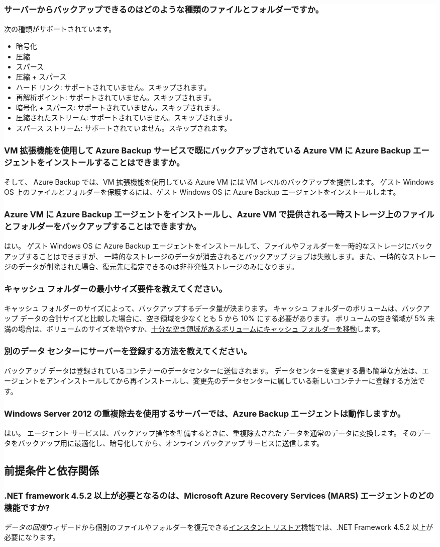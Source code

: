 ### <a name="what-file-and-folder-types-can-i-back-up-from-my-serverbr"></a>サーバーからバックアップできるのはどのような種類のファイルとフォルダーですか。<br/>
次の種類がサポートされています。

* 暗号化
* 圧縮
* スパース
* 圧縮 + スパース
* ハード リンク: サポートされていません。スキップされます。
* 再解析ポイント: サポートされていません。スキップされます。
* 暗号化 + スパース: サポートされていません。スキップされます。
* 圧縮されたストリーム: サポートされていません。スキップされます。
* スパース ストリーム: サポートされていません。スキップされます。

### <a name="can-i-install-the-azure-backup-agent-on-an-azure-vm-already-backed-by-the-azure-backup-service-using-the-vm-extension-br"></a>VM 拡張機能を使用して Azure Backup サービスで既にバックアップされている Azure VM に Azure Backup エージェントをインストールすることはできますか。 <br/>
そして、 Azure Backup では、VM 拡張機能を使用している Azure VM には VM レベルのバックアップを提供します。 ゲスト Windows OS 上のファイルとフォルダーを保護するには、ゲスト Windows OS に Azure Backup エージェントをインストールします。

### <a name="can-i-install-the-azure-backup-agent-on-an-azure-vm-to-back-up-files-and-folders-present-on-temporary-storage-provided-by-the-azure-vm-br"></a>Azure VM に Azure Backup エージェントをインストールし、Azure VM で提供される一時ストレージ上のファイルとフォルダーをバックアップすることはできますか。 <br/>
はい。 ゲスト Windows OS に Azure Backup エージェントをインストールして、ファイルやフォルダーを一時的なストレージにバックアップすることはできますが、 一時的なストレージのデータが消去されるとバックアップ ジョブは失敗します。また、一時的なストレージのデータが削除された場合、復元先に指定できるのは非揮発性ストレージのみになります。

### <a name="whats-the-minimum-size-requirement-for-the-cache-folder-br"></a>キャッシュ フォルダーの最小サイズ要件を教えてください。 <br/>
キャッシュ フォルダーのサイズによって、バックアップするデータ量が決まります。 キャッシュ フォルダーのボリュームは、バックアップ データの合計サイズと比較した場合に、空き領域を少なくとも 5 から 10% にする必要があります。 ボリュームの空き領域が 5% 未満の場合は、ボリュームのサイズを増やすか、[十分な空き領域があるボリュームにキャッシュ フォルダーを移動](backup-azure-file-folder-backup-faq.md#backup)します。

### <a name="how-do-i-register-my-server-to-another-datacenterbr"></a>別のデータ センターにサーバーを登録する方法を教えてください。<br/>
バックアップ データは登録されているコンテナーのデータセンターに送信されます。 データセンターを変更する最も簡単な方法は、エージェントをアンインストールしてから再インストールし、変更先のデータセンターに属している新しいコンテナーに登録する方法です。

### <a name="does-the-azure-backup-agent-work-on-a-server-that-uses-windows-server-2012-deduplication-br"></a>Windows Server 2012 の重複除去を使用するサーバーでは、Azure Backup エージェントは動作しますか。 <br/>
はい。 エージェント サービスは、バックアップ操作を準備するときに、重複除去されたデータを通常のデータに変換します。 そのデータをバックアップ用に最適化し、暗号化してから、オンライン バックアップ サービスに送信します。

## <a name="prerequisites-and-dependencies"></a>前提条件と依存関係
### <a name="what-features-of-microsoft-azure-recovery-services-mars-agent-require-net-framework-452-and-higher"></a>.NET framework 4.5.2 以上が必要となるのは、Microsoft Azure Recovery Services (MARS) エージェントのどの機能ですか?
*データの回復*ウィザードから個別のファイルやフォルダーを復元できる[インスタント リストア](backup-azure-restore-windows-server.md#use-instant-restore-to-recover-data-to-the-same-machine)機能では、.NET Framework 4.5.2 以上が必要になります。
